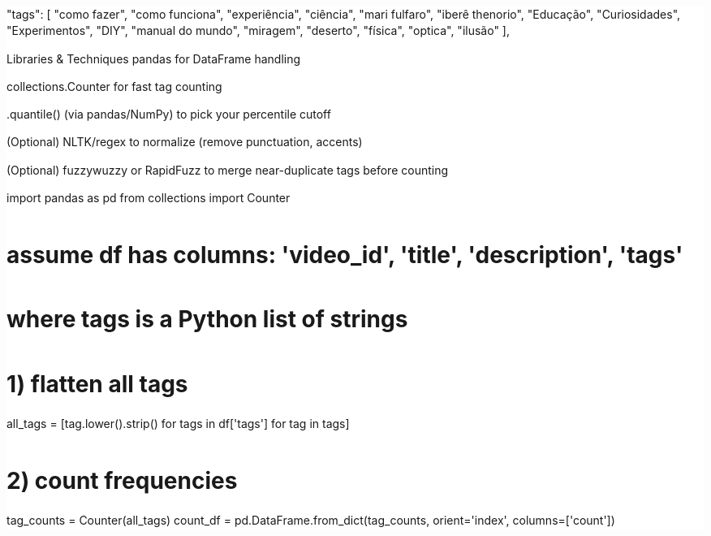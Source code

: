 "tags": [
          "como fazer",
          "como funciona",
          "experiência",
          "ciência",
          "mari fulfaro",
          "iberê thenorio",
          "Educação",
          "Curiosidades",
          "Experimentos",
          "DIY",
          "manual do mundo",
          "miragem",
          "deserto",
          "física",
          "optica",
          "ilusão"
        ],




Libraries & Techniques
pandas for DataFrame handling

collections.Counter for fast tag counting

.quantile() (via pandas/NumPy) to pick your percentile cutoff

(Optional) NLTK/regex to normalize (remove punctuation, accents)

(Optional) fuzzywuzzy or RapidFuzz to merge near-duplicate tags before counting




import pandas as pd
from collections import Counter

# assume df has columns: 'video_id', 'title', 'description', 'tags'
# where tags is a Python list of strings

# 1) flatten all tags
all_tags = [tag.lower().strip()
            for tags in df['tags']
            for tag in tags]

# 2) count frequencies
tag_counts = Counter(all_tags)
count_df = pd.DataFrame.from_dict(tag_counts, orient='index', columns=['count'])

